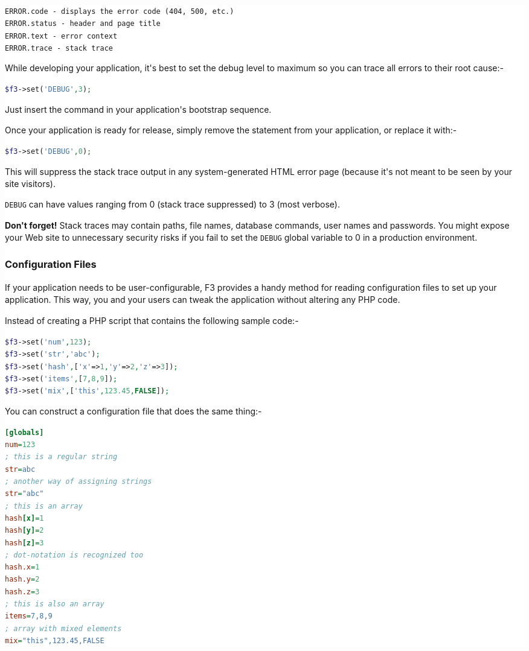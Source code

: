```
ERROR.code - displays the error code (404, 500, etc.)
ERROR.status - header and page title
ERROR.text - error context
ERROR.trace - stack trace
```

While developing your application, it's best to set the debug level to maximum so you can
trace all errors to their root cause:-

``` php
$f3->set('DEBUG',3);
```

Just insert the command in your application's bootstrap sequence.

Once your application is ready for release, simply remove the statement from your
application, or replace it with:-

``` php
$f3->set('DEBUG',0);
```

This will suppress the stack trace output in any system-generated HTML error page (because
it's not meant to be seen by your site visitors).

`DEBUG` can have values ranging from 0 (stack trace suppressed) to 3 (most verbose).

**Don't forget!** Stack traces may contain paths, file names, database commands, user
names and passwords. You might expose your Web site to unnecessary security risks if you
fail to set the `DEBUG` global variable to 0 in a production environment.

### Configuration Files

If your application needs to be user-configurable, F3 provides a handy method for reading
configuration files to set up your application. This way, you and your users can tweak the
application without altering any PHP code.

Instead of creating a PHP script that contains the following sample code:-

``` php
$f3->set('num',123);
$f3->set('str','abc');
$f3->set('hash',['x'=>1,'y'=>2,'z'=>3]);
$f3->set('items',[7,8,9]);
$f3->set('mix',['this',123.45,FALSE]);
```

You can construct a configuration file that does the same thing:-

``` ini
[globals]
num=123
; this is a regular string
str=abc
; another way of assigning strings
str="abc"
; this is an array
hash[x]=1
hash[y]=2
hash[z]=3
; dot-notation is recognized too
hash.x=1
hash.y=2
hash.z=3
; this is also an array
items=7,8,9
; array with mixed elements
mix="this",123.45,FALSE
```
